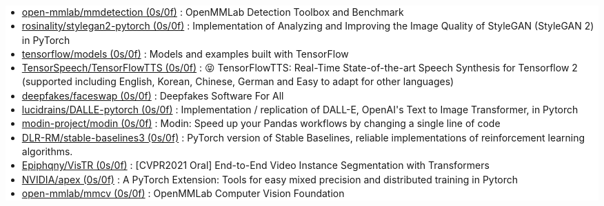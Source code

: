 * [open-mmlab/mmdetection (0s/0f)](https://github.com/open-mmlab/mmdetection) : OpenMMLab Detection Toolbox and Benchmark
* [rosinality/stylegan2-pytorch (0s/0f)](https://github.com/rosinality/stylegan2-pytorch) : Implementation of Analyzing and Improving the Image Quality of StyleGAN (StyleGAN 2) in PyTorch
* [tensorflow/models (0s/0f)](https://github.com/tensorflow/models) : Models and examples built with TensorFlow
* [TensorSpeech/TensorFlowTTS (0s/0f)](https://github.com/TensorSpeech/TensorFlowTTS) : 😝 TensorFlowTTS: Real-Time State-of-the-art Speech Synthesis for Tensorflow 2 (supported including English, Korean, Chinese, German and Easy to adapt for other languages)
* [deepfakes/faceswap (0s/0f)](https://github.com/deepfakes/faceswap) : Deepfakes Software For All
* [lucidrains/DALLE-pytorch (0s/0f)](https://github.com/lucidrains/DALLE-pytorch) : Implementation / replication of DALL-E, OpenAI's Text to Image Transformer, in Pytorch
* [modin-project/modin (0s/0f)](https://github.com/modin-project/modin) : Modin: Speed up your Pandas workflows by changing a single line of code
* [DLR-RM/stable-baselines3 (0s/0f)](https://github.com/DLR-RM/stable-baselines3) : PyTorch version of Stable Baselines, reliable implementations of reinforcement learning algorithms.
* [Epiphqny/VisTR (0s/0f)](https://github.com/Epiphqny/VisTR) : [CVPR2021 Oral] End-to-End Video Instance Segmentation with Transformers
* [NVIDIA/apex (0s/0f)](https://github.com/NVIDIA/apex) : A PyTorch Extension: Tools for easy mixed precision and distributed training in Pytorch
* [open-mmlab/mmcv (0s/0f)](https://github.com/open-mmlab/mmcv) : OpenMMLab Computer Vision Foundation
